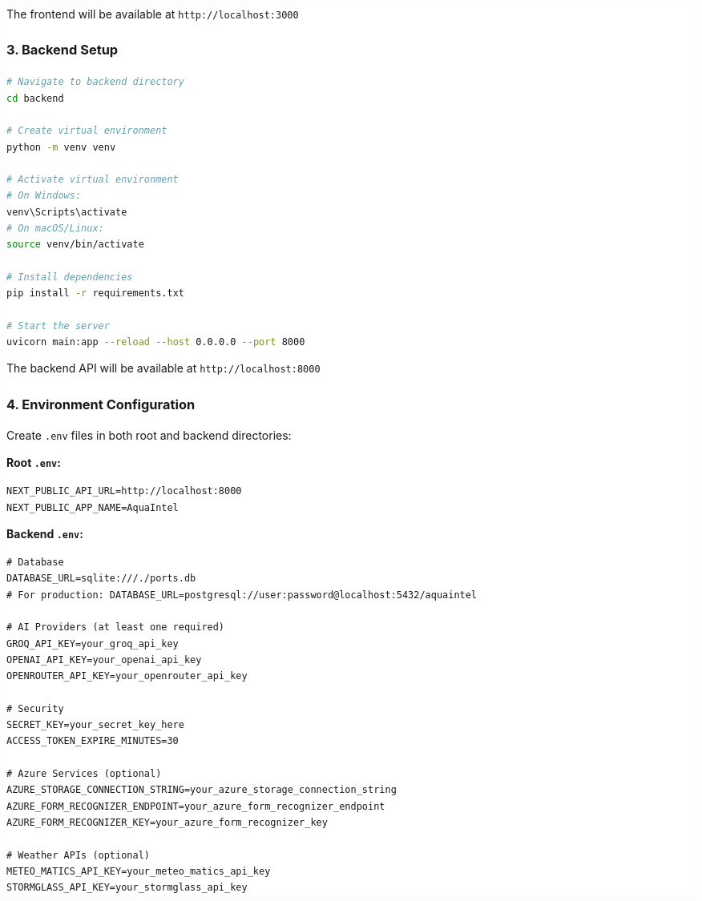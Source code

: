The frontend will be available at `http://localhost:3000`

### 3. Backend Setup

```bash
# Navigate to backend directory
cd backend

# Create virtual environment
python -m venv venv

# Activate virtual environment
# On Windows:
venv\Scripts\activate
# On macOS/Linux:
source venv/bin/activate

# Install dependencies
pip install -r requirements.txt

# Start the server
uvicorn main:app --reload --host 0.0.0.0 --port 8000
```

The backend API will be available at `http://localhost:8000`

### 4. Environment Configuration

Create `.env` files in both root and backend directories:

**Root `.env`:**
```env
NEXT_PUBLIC_API_URL=http://localhost:8000
NEXT_PUBLIC_APP_NAME=AquaIntel
```

**Backend `.env`:**
```env
# Database
DATABASE_URL=sqlite:///./ports.db
# For production: DATABASE_URL=postgresql://user:password@localhost:5432/aquaintel

# AI Providers (at least one required)
GROQ_API_KEY=your_groq_api_key
OPENAI_API_KEY=your_openai_api_key
OPENROUTER_API_KEY=your_openrouter_api_key

# Security
SECRET_KEY=your_secret_key_here
ACCESS_TOKEN_EXPIRE_MINUTES=30

# Azure Services (optional)
AZURE_STORAGE_CONNECTION_STRING=your_azure_storage_connection_string
AZURE_FORM_RECOGNIZER_ENDPOINT=your_azure_form_recognizer_endpoint
AZURE_FORM_RECOGNIZER_KEY=your_azure_form_recognizer_key

# Weather APIs (optional)
METEO_MATICS_API_KEY=your_meteo_matics_api_key
STORMGLASS_API_KEY=your_stormglass_api_key
```
